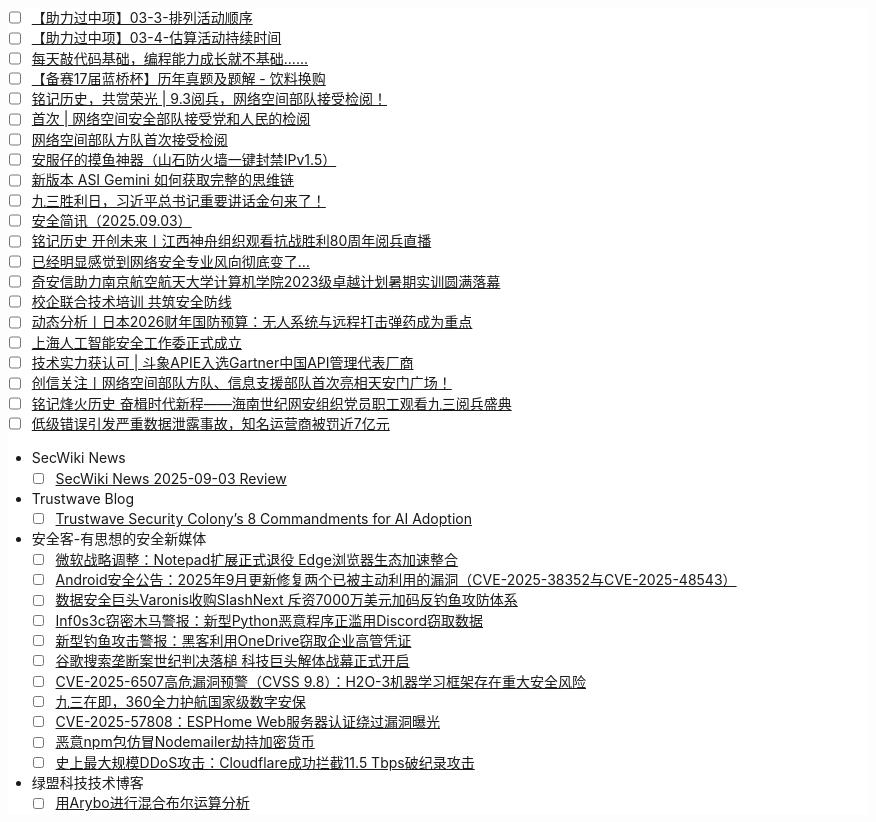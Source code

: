   - [ ] [【助力过中项】03-3-排列活动顺序](https://mp.weixin.qq.com/s?__biz=MzUxNDg3ODY2MQ==&mid=2247485470&idx=4&sn=be080a2e4664f8d687019d92720eab34)
  - [ ] [【助力过中项】03-4-估算活动持续时间](https://mp.weixin.qq.com/s?__biz=MzUxNDg3ODY2MQ==&mid=2247485470&idx=5&sn=39b1da429e8d9caff601a06b1900d34f)
  - [ ] [每天敲代码基础，编程能力成长就不基础......](https://mp.weixin.qq.com/s?__biz=MzkwODM4NDM5OA==&mid=2247520104&idx=1&sn=1977acc42acf7173be62b8d0cafb2900)
  - [ ] [【备赛17届蓝桥杯】历年真题及题解 - 饮料换购](https://mp.weixin.qq.com/s?__biz=MzkwODM4NDM5OA==&mid=2247520104&idx=2&sn=865f60fc17e68660066356292cfaca8b)
  - [ ] [铭记历史，共赏荣光 | 9.3阅兵，网络空间部队接受检阅！](https://mp.weixin.qq.com/s?__biz=Mzk0MDQ5MTQ4NA==&mid=2247488073&idx=1&sn=0521dbdcac76820d42b990423a2d5a8b)
  - [ ] [首次 | 网络空间安全部队接受党和人民的检阅](https://mp.weixin.qq.com/s?__biz=MzkxNTY4NTQwMg==&mid=2247484600&idx=1&sn=3206eac86710669b08109c0764e4763c)
  - [ ] [网络空间部队方队首次接受检阅](https://mp.weixin.qq.com/s?__biz=MzkzMjE5MTY5NQ==&mid=2247504633&idx=1&sn=a0c2ddc2e33223ee1b2f41c4d3304687)
  - [ ] [安服仔的摸鱼神器（山石防火墙一键封禁IPv1.5）](https://mp.weixin.qq.com/s?__biz=MzkzMTYyMDk1Nw==&mid=2247483909&idx=1&sn=1d1d904a008d9ffd01a84b8c6e570a77)
  - [ ] [新版本 ASI Gemini 如何获取完整的思维链](https://mp.weixin.qq.com/s?__biz=MzkyNzUzMjM1NQ==&mid=2247484913&idx=1&sn=517655dbcf77e0e70e1358481aebe20f)
  - [ ] [九三胜利日，习近平总书记重要讲话金句来了！](https://mp.weixin.qq.com/s?__biz=MzU1OTUxNTI1NA==&mid=2247593875&idx=1&sn=6fa243a81fc6458b9f8d5880ce1e5465)
  - [ ] [安全简讯（2025.09.03）](https://mp.weixin.qq.com/s?__biz=MzkzNzY5OTg2Ng==&mid=2247501531&idx=1&sn=a0ec96d67ae48cee2ad11f61ead09987)
  - [ ] [铭记历史 开创未来丨江西神舟组织观看抗战胜利80周年阅兵直播](https://mp.weixin.qq.com/s?__biz=MzUzNTk2NTIyNw==&mid=2247491204&idx=1&sn=3ce4dbdf4d7f2a51e75a2d6ac64c570e)
  - [ ] [已经明显感觉到网络安全专业风向彻底变了…](https://mp.weixin.qq.com/s?__biz=Mzk0MzcyNjMyNg==&mid=2247485531&idx=1&sn=93d0a6a602275cbfef6fa16783d0f95b)
  - [ ] [奇安信助力南京航空航天大学计算机学院2023级卓越计划暑期实训圆满落幕](https://mp.weixin.qq.com/s?__biz=MzkwMTM1MTA4MQ==&mid=2247487241&idx=1&sn=4e3610134a83e7ce5bf27c192c751be0)
  - [ ] [校企联合技术培训 共筑安全防线](https://mp.weixin.qq.com/s?__biz=MzkwMTM1MTA4MQ==&mid=2247487241&idx=2&sn=f5b7f374d09b69c99bccfa1906322f53)
  - [ ] [动态分析丨日本2026财年国防预算：无人系统与远程打击弹药成为重点](https://mp.weixin.qq.com/s?__biz=Mzg2NTYyODgyNg==&mid=2247507790&idx=1&sn=ad9f09d9b1bfcd95108c6261310a0ffd)
  - [ ] [上海人工智能安全工作委正式成立](https://mp.weixin.qq.com/s?__biz=MzU0MDI1MjUxMg==&mid=2247534319&idx=1&sn=d41eb689d8aa1d1e5cf773225752bdc7)
  - [ ] [技术实力获认可 | 斗象APIE入选Gartner中国API管理代表厂商](https://mp.weixin.qq.com/s?__biz=MzU0MDI1MjUxMg==&mid=2247534319&idx=2&sn=015784288af089331c2d6dbdb1c3250e)
  - [ ] [创信关注丨网络空间部队方队、信息支援部队首次亮相天安门广场！](https://mp.weixin.qq.com/s?__biz=MzUxNTQxMzUxMw==&mid=2247526231&idx=1&sn=c8d22eaed35464b0f653cdeb317e8209)
  - [ ] [铭记烽火历史 奋楫时代新程——海南世纪网安组织党员职工观看九三阅兵盛典](https://mp.weixin.qq.com/s?__biz=MzkzMDE4NTE5OA==&mid=2247489078&idx=1&sn=d45dc5c8eddece4e3e861065e9cc3f91)
  - [ ] [低级错误引发严重数据泄露事故，知名运营商被罚近7亿元](https://mp.weixin.qq.com/s?__biz=MzkzMjE5MTY5NQ==&mid=2247504633&idx=2&sn=ce7ebd12726449951622e6eb990f30fb)
- SecWiki News
  - [ ] [SecWiki News 2025-09-03 Review](http://www.sec-wiki.com/?2025-09-03)
- Trustwave Blog
  - [ ] [Trustwave Security Colony’s 8 Commandments for AI Adoption](https://www.trustwave.com/en-us/resources/blogs/trustwave-blog/trustwave-security-colonys-8-commandments-for-ai-adoption/)
- 安全客-有思想的安全新媒体
  - [ ] [微软战略调整：Notepad扩展正式退役 Edge浏览器生态加速整合](https://www.anquanke.com/post/id/311866)
  - [ ] [Android安全公告：2025年9月更新修复两个已被主动利用的漏洞（CVE-2025-38352与CVE-2025-48543）](https://www.anquanke.com/post/id/311824)
  - [ ] [数据安全巨头Varonis收购SlashNext 斥资7000万美元加码反钓鱼攻防体系](https://www.anquanke.com/post/id/311821)
  - [ ] [Inf0s3c窃密木马警报：新型Python恶意程序正滥用Discord窃取数据](https://www.anquanke.com/post/id/311827)
  - [ ] [新型钓鱼攻击警报：黑客利用OneDrive窃取企业高管凭证](https://www.anquanke.com/post/id/311830)
  - [ ] [谷歌搜索垄断案世纪判决落槌 科技巨头解体战幕正式开启](https://www.anquanke.com/post/id/311836)
  - [ ] [CVE-2025-6507高危漏洞预警（CVSS 9.8）：H2O-3机器学习框架存在重大安全风险](https://www.anquanke.com/post/id/311842)
  - [ ] [九三在即，360全力护航国家级数字安保](https://www.anquanke.com/post/id/311840)
  - [ ] [CVE-2025-57808：ESPHome Web服务器认证绕过漏洞曝光](https://www.anquanke.com/post/id/311845)
  - [ ] [恶意npm包仿冒Nodemailer劫持加密货币](https://www.anquanke.com/post/id/311853)
  - [ ] [史上最大规模DDoS攻击：Cloudflare成功拦截11.5 Tbps破纪录攻击](https://www.anquanke.com/post/id/311858)
- 绿盟科技技术博客
  - [ ] [用Arybo进行混合布尔运算分析](https://blog.nsfocus.net/%e7%94%a8arybo%e8%bf%9b%e8%a1%8c%e6%b7%b7%e5%90%88%e5%b8%83%e5%b0%94%e8%bf%90%e7%ae%97%e5%88%86%e6%9e%90/)